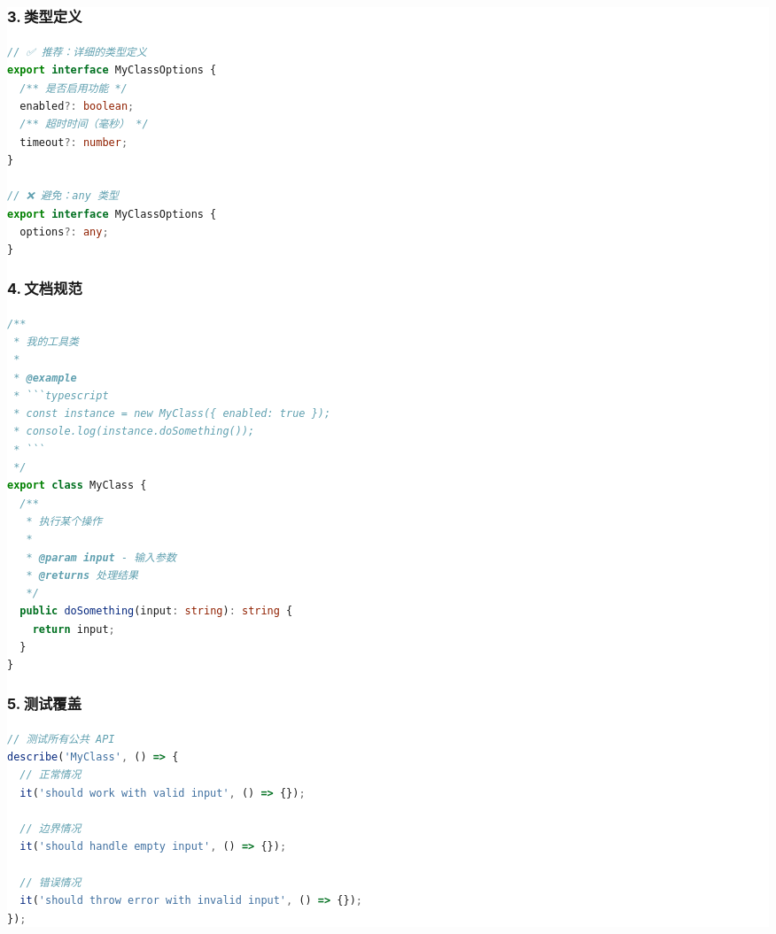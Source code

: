 ### 3. 类型定义

```typescript
// ✅ 推荐：详细的类型定义
export interface MyClassOptions {
  /** 是否启用功能 */
  enabled?: boolean;
  /** 超时时间（毫秒） */
  timeout?: number;
}

// ❌ 避免：any 类型
export interface MyClassOptions {
  options?: any;
}
```

### 4. 文档规范

````typescript
/**
 * 我的工具类
 *
 * @example
 * ```typescript
 * const instance = new MyClass({ enabled: true });
 * console.log(instance.doSomething());
 * ```
 */
export class MyClass {
  /**
   * 执行某个操作
   *
   * @param input - 输入参数
   * @returns 处理结果
   */
  public doSomething(input: string): string {
    return input;
  }
}
````

### 5. 测试覆盖

```typescript
// 测试所有公共 API
describe('MyClass', () => {
  // 正常情况
  it('should work with valid input', () => {});

  // 边界情况
  it('should handle empty input', () => {});

  // 错误情况
  it('should throw error with invalid input', () => {});
});
```
